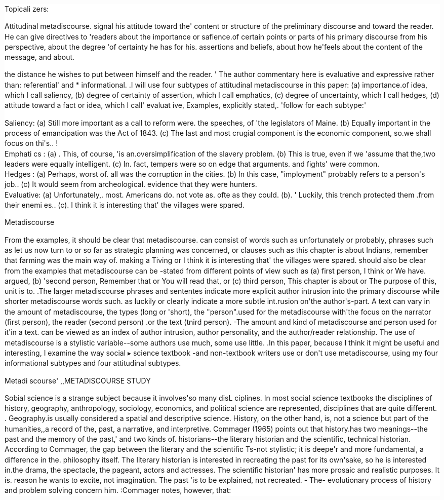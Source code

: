 Topicali zers:

Attitudinal metadiscourse. signal his attitude toward the' content or structure of the preliminary discourse and toward the reader. He can give directives to 'readers about the importance or safience.of certain points or parts of his primary discourse from his perspective, about the degree 'of certainty he has for his. assertions and beliefs, about how he'feels about the content of the message, and about.

the distance he wishes to put between himself and the reader. ' The author commentary here is evaluative and expressive rather than: referential' and \* informational. .I will use four subtypes of attitudinal metadiscourse in this paper: (a) importance.of idea, which I call saliency, (b) degree of certainty of assertion, which I call emphatics, (c) degree of uncertainty, which I call hedges, (d) attitude toward a fact or idea, which I call' evaluat ive, Examples, explicitly stated,. 'follow for each subtype:'

Saliency: (a) Still more important as a call to reform were. the speeches, of 'the legislators of Maine. (b) Equally important in the process of emancipation was the Act of 1843. (c) The last and most crugial component is the economic component, so.we shall focus on thi's.. !   
Emphati cs : (a) . This, of course, 'is an.oversimplification of the slavery problem. (b) This is true, even if we 'assume that the,two leaders were equally intelligent. (c) In. fact, tempers were so on edge that arguments. and fights' were common.   
Hedges : (a) Perhaps, worst of. all was the corruption in the cities. (b) In this case, "imployment" probably refers to a person's job.. (c) It would seem from archeological. evidence that they were hunters.   
Evaluative: (a) Unfortunately,. most. Americans do. not vote as. ofte as they could. (b). ' Luckily, this trench protected them .from their enemi es.. (c). I think it is interesting that' the villages were spared.

Metadiscourse

From the examples, it should be clear that metadiscourse. can consist of words such as unfortunately or probably, phrases such as let us now turn to or so far as strategic planning was concerned, or clauses such as this chapter is about Indians, remember that farming was the main way of. making a Tiving or I think it is interesting that' the villages were spared. should also be clear from the examples that metadiscourse can be -stated from different points of view such as (a) first person, I think or We have. argued, (b) 'second person, Remember that or You will read that, or (c) third person, This chapter is about or The purpose of this, unit is to. .The larger metadiscourse phrases and sententes indicate more explicit author intrusion into the primary discourse while shorter metadiscourse words such. as luckily or clearly indicate a more subtle int.rusion on'the author's-part. A text can vary in the amount of metadiscourse, the types (long or 'short), the "person".used for the metadiscourse with'the focus on the narrator (first person), the reader (second person) .or the text (tnird person). -The amount and kind of metadiscourse and person used for it'in a text. can be viewed as an index of author intrusion, author personality, and the author/reader relationship. The use of metadiscourse is a stylistic variable--some authors use much, some use little. .In this paper, because I think it might be usefui and interesting, I examine the way social $\blacktriangleright$ science textbook -and non-textbook writers use or don't use metadiscourse, using my four informational subtypes and four attitudinal subtypes.

Metadi scourse' ,,METADISCOURSE STUDY

Sobial science is a strange subject because it involves'so many disL ciplines. In most social science textbooks the disciplines of history, geography, anthropology, sociology, economics, and political science are represented, disciplines that are quite different. . Geography.is usually considered a spatial and descriptive science. History, on the other hand, is, not a science but part of the humanities,,a record of the, past, a narrative, and interpretive. Commager (1965) points out that history.has two meanings--the past and the memory of the past,' and two kinds of. historians--the literary historian and the scientific, technical historian. According to Commager, the gap between the literary and the scientific Ts-not stylistic; it is deepe'r and more fundamental, a difference in the. philosophy itself. The literary historian is interested in recreating the past for its own'sake, so he is interested in.the drama, the spectacle, the pageant, actors and actresses. The scientific historian' has more prosaic and realistic purposes. It is. reason he wants to excite, not imagination. The past 'is to be explained, not recreated. - The- evolutionary process of history and problem solving concern him. :Commager notes, however, that:
